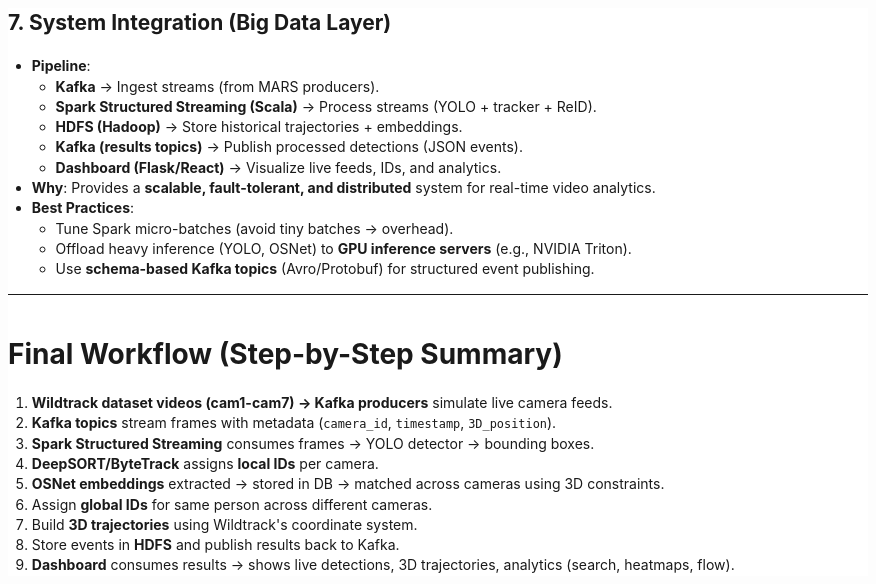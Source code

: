 
## 7. **System Integration (Big Data Layer)**

- **Pipeline**:
  - **Kafka** → Ingest streams (from MARS producers).
  - **Spark Structured Streaming (Scala)** → Process streams (YOLO + tracker + ReID).
  - **HDFS (Hadoop)** → Store historical trajectories + embeddings.
  - **Kafka (results topics)** → Publish processed detections (JSON events).
  - **Dashboard (Flask/React)** → Visualize live feeds, IDs, and analytics.
- **Why**: Provides a **scalable, fault-tolerant, and distributed** system for real-time video analytics.
- **Best Practices**:
  - Tune Spark micro-batches (avoid tiny batches → overhead).
  - Offload heavy inference (YOLO, OSNet) to **GPU inference servers** (e.g., NVIDIA Triton).
  - Use **schema-based Kafka topics** (Avro/Protobuf) for structured event publishing.

---

# Final Workflow (Step-by-Step Summary)

1. **Wildtrack dataset videos (cam1-cam7) → Kafka producers** simulate live camera feeds.
2. **Kafka topics** stream frames with metadata (`camera_id`, `timestamp`, `3D_position`).
3. **Spark Structured Streaming** consumes frames → YOLO detector → bounding boxes.
4. **DeepSORT/ByteTrack** assigns **local IDs** per camera.
5. **OSNet embeddings** extracted → stored in DB → matched across cameras using 3D constraints.
6. Assign **global IDs** for same person across different cameras.
7. Build **3D trajectories** using Wildtrack's coordinate system.
8. Store events in **HDFS** and publish results back to Kafka.
9. **Dashboard** consumes results → shows live detections, 3D trajectories, analytics (search, heatmaps, flow).
